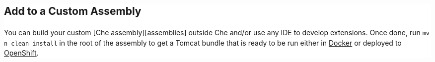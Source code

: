 ## Add to a Custom Assembly

You can build your custom [Che assembly][assemblies] outside Che and/or use any IDE to develop extensions. Once done, run `mvn clean install` in the root of the assembly to get a Tomcat bundle that is ready to be run either in [Docker](docker-config.html#development-mode) or deployed to [OpenShift](openshift-config#development-mode).
